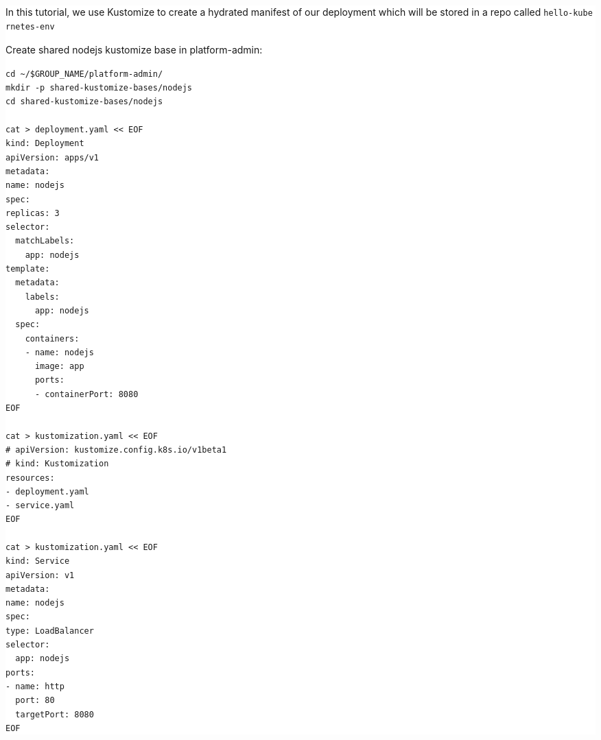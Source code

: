 In this tutorial, we use Kustomize to create a hydrated manifest of our deployment which will be stored in a repo called `hello-kubernetes-env`

Create shared nodejs kustomize base in platform-admin:


```
cd ~/$GROUP_NAME/platform-admin/
mkdir -p shared-kustomize-bases/nodejs
cd shared-kustomize-bases/nodejs

cat > deployment.yaml << EOF
kind: Deployment
apiVersion: apps/v1
metadata:
name: nodejs
spec:
replicas: 3
selector:
  matchLabels:
    app: nodejs
template:
  metadata:
    labels:
      app: nodejs
  spec:
    containers:
    - name: nodejs
      image: app
      ports:
      - containerPort: 8080
EOF

cat > kustomization.yaml << EOF
# apiVersion: kustomize.config.k8s.io/v1beta1
# kind: Kustomization
resources:
- deployment.yaml
- service.yaml
EOF

cat > kustomization.yaml << EOF
kind: Service
apiVersion: v1
metadata:
name: nodejs
spec:
type: LoadBalancer
selector:
  app: nodejs
ports:
- name: http
  port: 80
  targetPort: 8080
EOF
```
